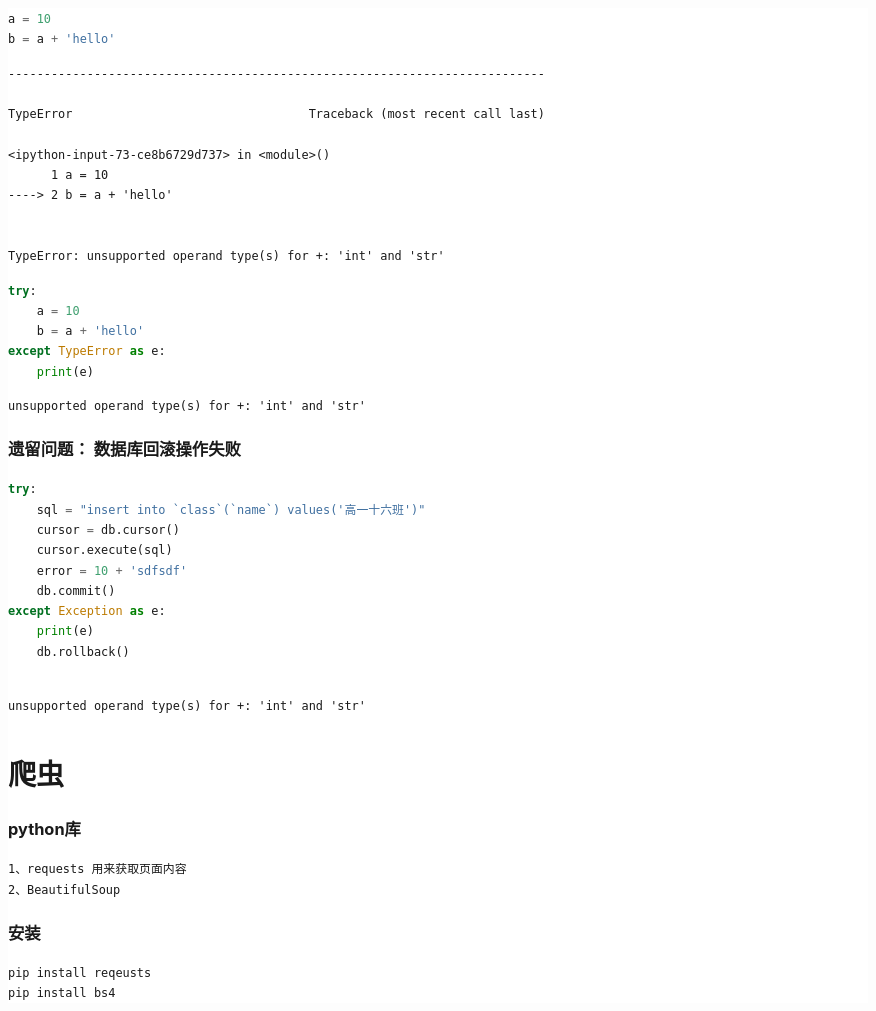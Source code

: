 
```python
a = 10
b = a + 'hello'
```


    ---------------------------------------------------------------------------

    TypeError                                 Traceback (most recent call last)

    <ipython-input-73-ce8b6729d737> in <module>()
          1 a = 10
    ----> 2 b = a + 'hello'
    

    TypeError: unsupported operand type(s) for +: 'int' and 'str'



```python
try:
    a = 10
    b = a + 'hello'
except TypeError as e:
    print(e)
```

    unsupported operand type(s) for +: 'int' and 'str'


### 遗留问题： 数据库回滚操作失败


```python
try:
    sql = "insert into `class`(`name`) values('高一十六班')"
    cursor = db.cursor()
    cursor.execute(sql)
    error = 10 + 'sdfsdf'
    db.commit()
except Exception as e:
    print(e)
    db.rollback()
  
```

    unsupported operand type(s) for +: 'int' and 'str'


# 爬虫

### python库

    1、requests 用来获取页面内容
    2、BeautifulSoup

### 安装
    pip install reqeusts
    pip install bs4
